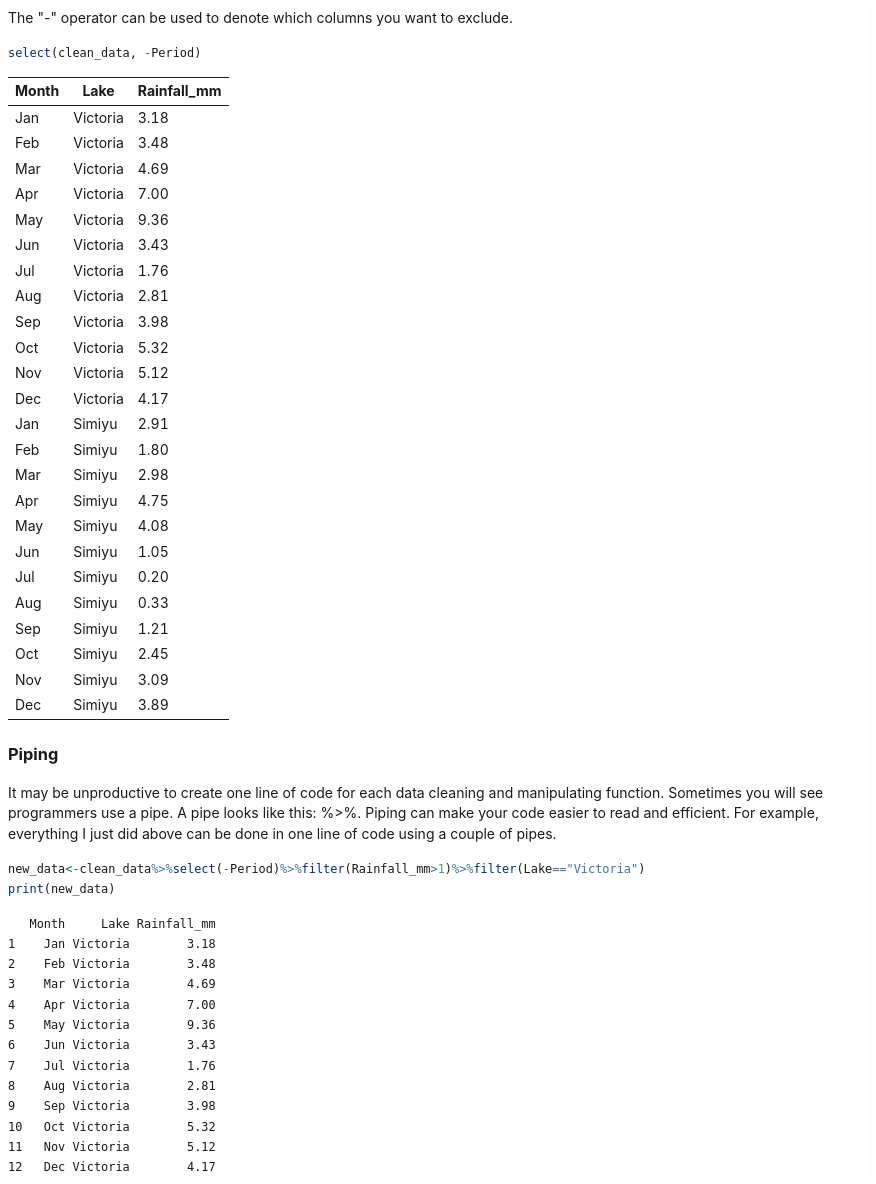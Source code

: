 The "-" operator can be used to denote which columns you want to exclude.


```R
select(clean_data, -Period)
```


<table>
<thead><tr><th scope=col>Month</th><th scope=col>Lake</th><th scope=col>Rainfall_mm</th></tr></thead>
<tbody>
	<tr><td>Jan     </td><td>Victoria</td><td>3.18    </td></tr>
	<tr><td>Feb     </td><td>Victoria</td><td>3.48    </td></tr>
	<tr><td>Mar     </td><td>Victoria</td><td>4.69    </td></tr>
	<tr><td>Apr     </td><td>Victoria</td><td>7.00    </td></tr>
	<tr><td>May     </td><td>Victoria</td><td>9.36    </td></tr>
	<tr><td>Jun     </td><td>Victoria</td><td>3.43    </td></tr>
	<tr><td>Jul     </td><td>Victoria</td><td>1.76    </td></tr>
	<tr><td>Aug     </td><td>Victoria</td><td>2.81    </td></tr>
	<tr><td>Sep     </td><td>Victoria</td><td>3.98    </td></tr>
	<tr><td>Oct     </td><td>Victoria</td><td>5.32    </td></tr>
	<tr><td>Nov     </td><td>Victoria</td><td>5.12    </td></tr>
	<tr><td>Dec     </td><td>Victoria</td><td>4.17    </td></tr>
	<tr><td>Jan     </td><td>Simiyu  </td><td>2.91    </td></tr>
	<tr><td>Feb     </td><td>Simiyu  </td><td>1.80    </td></tr>
	<tr><td>Mar     </td><td>Simiyu  </td><td>2.98    </td></tr>
	<tr><td>Apr     </td><td>Simiyu  </td><td>4.75    </td></tr>
	<tr><td>May     </td><td>Simiyu  </td><td>4.08    </td></tr>
	<tr><td>Jun     </td><td>Simiyu  </td><td>1.05    </td></tr>
	<tr><td>Jul     </td><td>Simiyu  </td><td>0.20    </td></tr>
	<tr><td>Aug     </td><td>Simiyu  </td><td>0.33    </td></tr>
	<tr><td>Sep     </td><td>Simiyu  </td><td>1.21    </td></tr>
	<tr><td>Oct     </td><td>Simiyu  </td><td>2.45    </td></tr>
	<tr><td>Nov     </td><td>Simiyu  </td><td>3.09    </td></tr>
	<tr><td>Dec     </td><td>Simiyu  </td><td>3.89    </td></tr>
</tbody>
</table>



### Piping
It may be unproductive to create one line of code for each data cleaning and manipulating function. Sometimes you will see programmers use a pipe. A pipe looks like this: %>%. Piping can make your code easier to read and efficient. For example, everything I just did above can be done in one line of code using a couple of pipes.


```R
new_data<-clean_data%>%select(-Period)%>%filter(Rainfall_mm>1)%>%filter(Lake=="Victoria")
print(new_data)
```

       Month     Lake Rainfall_mm
    1    Jan Victoria        3.18
    2    Feb Victoria        3.48
    3    Mar Victoria        4.69
    4    Apr Victoria        7.00
    5    May Victoria        9.36
    6    Jun Victoria        3.43
    7    Jul Victoria        1.76
    8    Aug Victoria        2.81
    9    Sep Victoria        3.98
    10   Oct Victoria        5.32
    11   Nov Victoria        5.12
    12   Dec Victoria        4.17
    